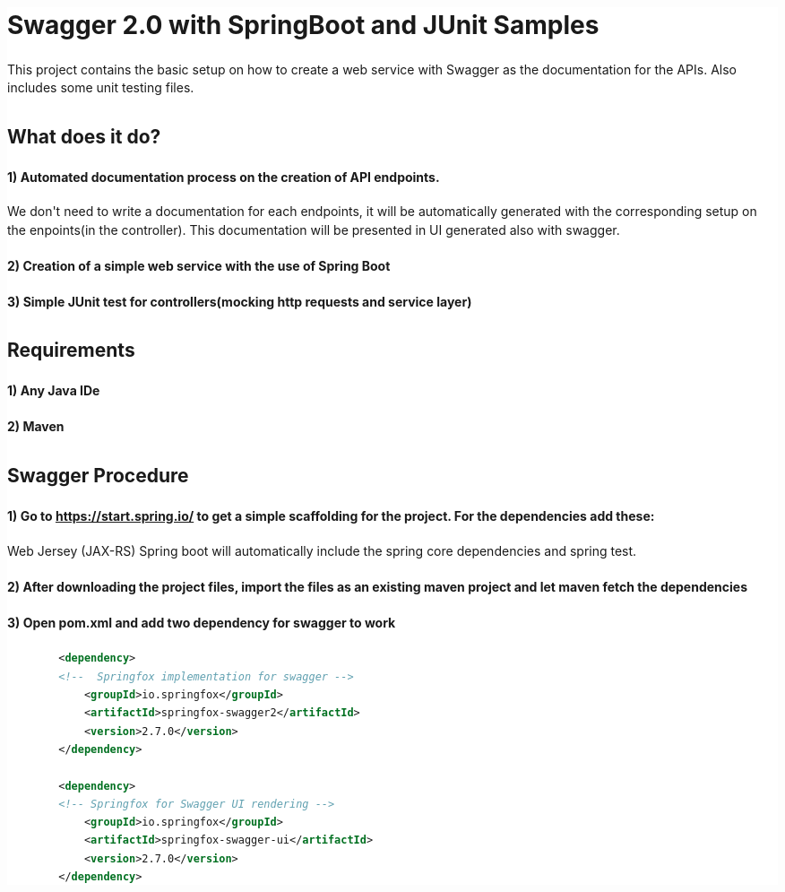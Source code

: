 # Swagger 2.0 with SpringBoot and JUnit Samples
This project contains the basic setup on how to create a web service with Swagger as the documentation for the APIs. Also includes some unit testing files.

## What does it do?

#### 1) Automated documentation process on the creation of API endpoints. 
We don't need to write a documentation for each endpoints, it will be automatically generated with the corresponding setup on the enpoints(in the controller). 
This documentation will be presented in UI generated also with swagger.

#### 2) Creation of a simple web service with the use of Spring Boot
#### 3) Simple JUnit test for controllers(mocking http requests and service layer)

## Requirements

#### 1) Any Java IDe
#### 2) Maven

## Swagger Procedure

#### 1) Go to https://start.spring.io/ to get a simple scaffolding for the project. For the dependencies add these:
Web
Jersey (JAX-RS)
Spring boot will automatically include the spring core dependencies and spring test.

#### 2) After downloading the project files, import the files as an existing maven project and let maven fetch the dependencies

#### 3) Open pom.xml and add two dependency for swagger to work

```xml
		<dependency>
		<!--  Springfox implementation for swagger -->
			<groupId>io.springfox</groupId>
			<artifactId>springfox-swagger2</artifactId>
			<version>2.7.0</version>
		</dependency>
		
		<dependency>
		<!-- Springfox for Swagger UI rendering -->
			<groupId>io.springfox</groupId>
			<artifactId>springfox-swagger-ui</artifactId>
			<version>2.7.0</version>
		</dependency>
 ```
 